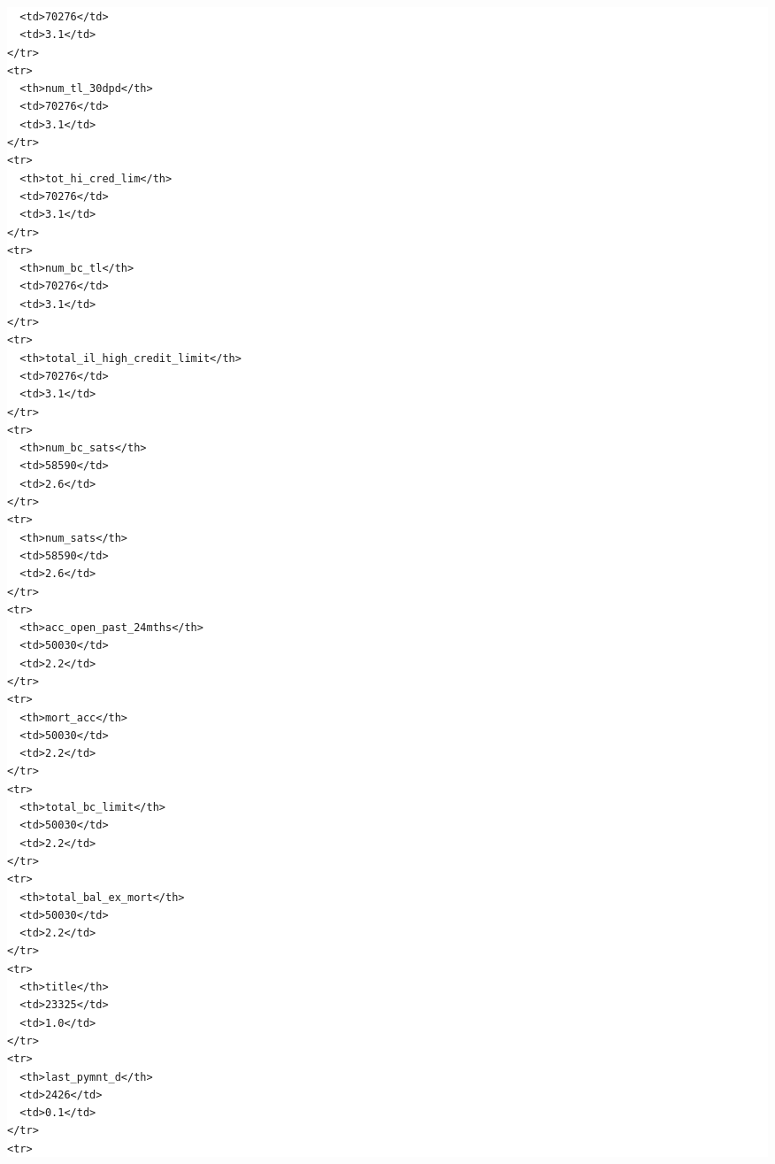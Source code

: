       <td>70276</td>
      <td>3.1</td>
    </tr>
    <tr>
      <th>num_tl_30dpd</th>
      <td>70276</td>
      <td>3.1</td>
    </tr>
    <tr>
      <th>tot_hi_cred_lim</th>
      <td>70276</td>
      <td>3.1</td>
    </tr>
    <tr>
      <th>num_bc_tl</th>
      <td>70276</td>
      <td>3.1</td>
    </tr>
    <tr>
      <th>total_il_high_credit_limit</th>
      <td>70276</td>
      <td>3.1</td>
    </tr>
    <tr>
      <th>num_bc_sats</th>
      <td>58590</td>
      <td>2.6</td>
    </tr>
    <tr>
      <th>num_sats</th>
      <td>58590</td>
      <td>2.6</td>
    </tr>
    <tr>
      <th>acc_open_past_24mths</th>
      <td>50030</td>
      <td>2.2</td>
    </tr>
    <tr>
      <th>mort_acc</th>
      <td>50030</td>
      <td>2.2</td>
    </tr>
    <tr>
      <th>total_bc_limit</th>
      <td>50030</td>
      <td>2.2</td>
    </tr>
    <tr>
      <th>total_bal_ex_mort</th>
      <td>50030</td>
      <td>2.2</td>
    </tr>
    <tr>
      <th>title</th>
      <td>23325</td>
      <td>1.0</td>
    </tr>
    <tr>
      <th>last_pymnt_d</th>
      <td>2426</td>
      <td>0.1</td>
    </tr>
    <tr>